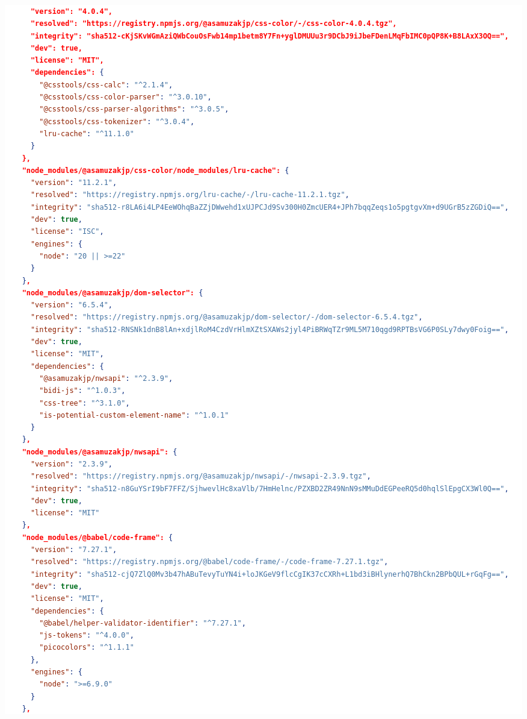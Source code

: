 ```json
      "version": "4.0.4",
      "resolved": "https://registry.npmjs.org/@asamuzakjp/css-color/-/css-color-4.0.4.tgz",
      "integrity": "sha512-cKjSKvWGmAziQWbCouOsFwb14mp1betm8Y7Fn+yglDMUUu3r9DCbJ9iJbeFDenLMqFbIMC0pQP8K+B8LAxX3OQ==",
      "dev": true,
      "license": "MIT",
      "dependencies": {
        "@csstools/css-calc": "^2.1.4",
        "@csstools/css-color-parser": "^3.0.10",
        "@csstools/css-parser-algorithms": "^3.0.5",
        "@csstools/css-tokenizer": "^3.0.4",
        "lru-cache": "^11.1.0"
      }
    },
    "node_modules/@asamuzakjp/css-color/node_modules/lru-cache": {
      "version": "11.2.1",
      "resolved": "https://registry.npmjs.org/lru-cache/-/lru-cache-11.2.1.tgz",
      "integrity": "sha512-r8LA6i4LP4EeWOhqBaZZjDWwehd1xUJPCJd9Sv300H0ZmcUER4+JPh7bqqZeqs1o5pgtgvXm+d9UGrB5zZGDiQ==",
      "dev": true,
      "license": "ISC",
      "engines": {
        "node": "20 || >=22"
      }
    },
    "node_modules/@asamuzakjp/dom-selector": {
      "version": "6.5.4",
      "resolved": "https://registry.npmjs.org/@asamuzakjp/dom-selector/-/dom-selector-6.5.4.tgz",
      "integrity": "sha512-RNSNk1dnB8lAn+xdjlRoM4CzdVrHlmXZtSXAWs2jyl4PiBRWqTZr9ML5M710qgd9RPTBsVG6P0SLy7dwy0Foig==",
      "dev": true,
      "license": "MIT",
      "dependencies": {
        "@asamuzakjp/nwsapi": "^2.3.9",
        "bidi-js": "^1.0.3",
        "css-tree": "^3.1.0",
        "is-potential-custom-element-name": "^1.0.1"
      }
    },
    "node_modules/@asamuzakjp/nwsapi": {
      "version": "2.3.9",
      "resolved": "https://registry.npmjs.org/@asamuzakjp/nwsapi/-/nwsapi-2.3.9.tgz",
      "integrity": "sha512-n8GuYSrI9bF7FFZ/SjhwevlHc8xaVlb/7HmHelnc/PZXBD2ZR49NnN9sMMuDdEGPeeRQ5d0hqlSlEpgCX3Wl0Q==",
      "dev": true,
      "license": "MIT"
    },
    "node_modules/@babel/code-frame": {
      "version": "7.27.1",
      "resolved": "https://registry.npmjs.org/@babel/code-frame/-/code-frame-7.27.1.tgz",
      "integrity": "sha512-cjQ7ZlQ0Mv3b47hABuTevyTuYN4i+loJKGeV9flcCgIK37cCXRh+L1bd3iBHlynerhQ7BhCkn2BPbQUL+rGqFg==",
      "dev": true,
      "license": "MIT",
      "dependencies": {
        "@babel/helper-validator-identifier": "^7.27.1",
        "js-tokens": "^4.0.0",
        "picocolors": "^1.1.1"
      },
      "engines": {
        "node": ">=6.9.0"
      }
    },
```